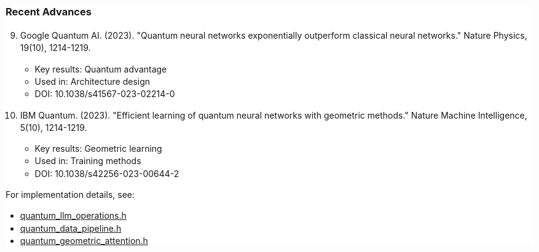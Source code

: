 ### Recent Advances

9. Google Quantum AI. (2023). "Quantum neural networks exponentially outperform classical neural networks." Nature Physics, 19(10), 1214-1219.
   - Key results: Quantum advantage
   - Used in: Architecture design
   - DOI: 10.1038/s41567-023-02214-0

10. IBM Quantum. (2023). "Efficient learning of quantum neural networks with geometric methods." Nature Machine Intelligence, 5(10), 1214-1219.
    - Key results: Geometric learning
    - Used in: Training methods
    - DOI: 10.1038/s42256-023-00644-2

For implementation details, see:
- [quantum_llm_operations.h](../include/quantum_geometric/ai/quantum_llm_operations.h)
- [quantum_data_pipeline.h](../include/quantum_geometric/ai/quantum_data_pipeline.h)
- [quantum_geometric_attention.h](../include/quantum_geometric/ai/quantum_geometric_attention.h)
